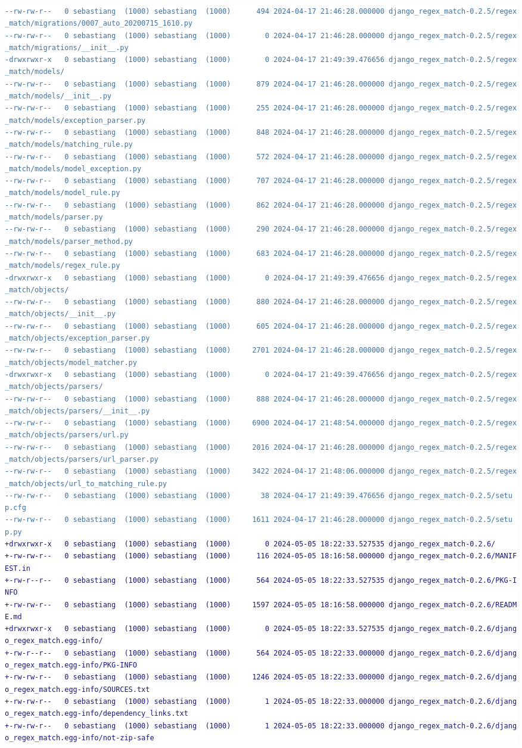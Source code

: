 ```diff
--rw-rw-r--   0 sebastiang  (1000) sebastiang  (1000)      494 2024-04-17 21:46:28.000000 django_regex_match-0.2.5/regex_match/migrations/0007_auto_20200715_1610.py
--rw-rw-r--   0 sebastiang  (1000) sebastiang  (1000)        0 2024-04-17 21:46:28.000000 django_regex_match-0.2.5/regex_match/migrations/__init__.py
-drwxrwxr-x   0 sebastiang  (1000) sebastiang  (1000)        0 2024-04-17 21:49:39.476656 django_regex_match-0.2.5/regex_match/models/
--rw-rw-r--   0 sebastiang  (1000) sebastiang  (1000)      879 2024-04-17 21:46:28.000000 django_regex_match-0.2.5/regex_match/models/__init__.py
--rw-rw-r--   0 sebastiang  (1000) sebastiang  (1000)      255 2024-04-17 21:46:28.000000 django_regex_match-0.2.5/regex_match/models/exception_parser.py
--rw-rw-r--   0 sebastiang  (1000) sebastiang  (1000)      848 2024-04-17 21:46:28.000000 django_regex_match-0.2.5/regex_match/models/matching_rule.py
--rw-rw-r--   0 sebastiang  (1000) sebastiang  (1000)      572 2024-04-17 21:46:28.000000 django_regex_match-0.2.5/regex_match/models/model_exception.py
--rw-rw-r--   0 sebastiang  (1000) sebastiang  (1000)      707 2024-04-17 21:46:28.000000 django_regex_match-0.2.5/regex_match/models/model_rule.py
--rw-rw-r--   0 sebastiang  (1000) sebastiang  (1000)      862 2024-04-17 21:46:28.000000 django_regex_match-0.2.5/regex_match/models/parser.py
--rw-rw-r--   0 sebastiang  (1000) sebastiang  (1000)      290 2024-04-17 21:46:28.000000 django_regex_match-0.2.5/regex_match/models/parser_method.py
--rw-rw-r--   0 sebastiang  (1000) sebastiang  (1000)      683 2024-04-17 21:46:28.000000 django_regex_match-0.2.5/regex_match/models/regex_rule.py
-drwxrwxr-x   0 sebastiang  (1000) sebastiang  (1000)        0 2024-04-17 21:49:39.476656 django_regex_match-0.2.5/regex_match/objects/
--rw-rw-r--   0 sebastiang  (1000) sebastiang  (1000)      880 2024-04-17 21:46:28.000000 django_regex_match-0.2.5/regex_match/objects/__init__.py
--rw-rw-r--   0 sebastiang  (1000) sebastiang  (1000)      605 2024-04-17 21:46:28.000000 django_regex_match-0.2.5/regex_match/objects/exception_parser.py
--rw-rw-r--   0 sebastiang  (1000) sebastiang  (1000)     2701 2024-04-17 21:46:28.000000 django_regex_match-0.2.5/regex_match/objects/model_matcher.py
-drwxrwxr-x   0 sebastiang  (1000) sebastiang  (1000)        0 2024-04-17 21:49:39.476656 django_regex_match-0.2.5/regex_match/objects/parsers/
--rw-rw-r--   0 sebastiang  (1000) sebastiang  (1000)      888 2024-04-17 21:46:28.000000 django_regex_match-0.2.5/regex_match/objects/parsers/__init__.py
--rw-rw-r--   0 sebastiang  (1000) sebastiang  (1000)     6900 2024-04-17 21:48:54.000000 django_regex_match-0.2.5/regex_match/objects/parsers/url.py
--rw-rw-r--   0 sebastiang  (1000) sebastiang  (1000)     2016 2024-04-17 21:46:28.000000 django_regex_match-0.2.5/regex_match/objects/parsers/url_parser.py
--rw-rw-r--   0 sebastiang  (1000) sebastiang  (1000)     3422 2024-04-17 21:48:06.000000 django_regex_match-0.2.5/regex_match/objects/url_to_matching_rule.py
--rw-rw-r--   0 sebastiang  (1000) sebastiang  (1000)       38 2024-04-17 21:49:39.476656 django_regex_match-0.2.5/setup.cfg
--rw-rw-r--   0 sebastiang  (1000) sebastiang  (1000)     1611 2024-04-17 21:46:28.000000 django_regex_match-0.2.5/setup.py
+drwxrwxr-x   0 sebastiang  (1000) sebastiang  (1000)        0 2024-05-05 18:22:33.527535 django_regex_match-0.2.6/
+-rw-rw-r--   0 sebastiang  (1000) sebastiang  (1000)      116 2024-05-05 18:16:58.000000 django_regex_match-0.2.6/MANIFEST.in
+-rw-r--r--   0 sebastiang  (1000) sebastiang  (1000)      564 2024-05-05 18:22:33.527535 django_regex_match-0.2.6/PKG-INFO
+-rw-rw-r--   0 sebastiang  (1000) sebastiang  (1000)     1597 2024-05-05 18:16:58.000000 django_regex_match-0.2.6/README.md
+drwxrwxr-x   0 sebastiang  (1000) sebastiang  (1000)        0 2024-05-05 18:22:33.527535 django_regex_match-0.2.6/django_regex_match.egg-info/
+-rw-r--r--   0 sebastiang  (1000) sebastiang  (1000)      564 2024-05-05 18:22:33.000000 django_regex_match-0.2.6/django_regex_match.egg-info/PKG-INFO
+-rw-rw-r--   0 sebastiang  (1000) sebastiang  (1000)     1246 2024-05-05 18:22:33.000000 django_regex_match-0.2.6/django_regex_match.egg-info/SOURCES.txt
+-rw-rw-r--   0 sebastiang  (1000) sebastiang  (1000)        1 2024-05-05 18:22:33.000000 django_regex_match-0.2.6/django_regex_match.egg-info/dependency_links.txt
+-rw-rw-r--   0 sebastiang  (1000) sebastiang  (1000)        1 2024-05-05 18:22:33.000000 django_regex_match-0.2.6/django_regex_match.egg-info/not-zip-safe
```